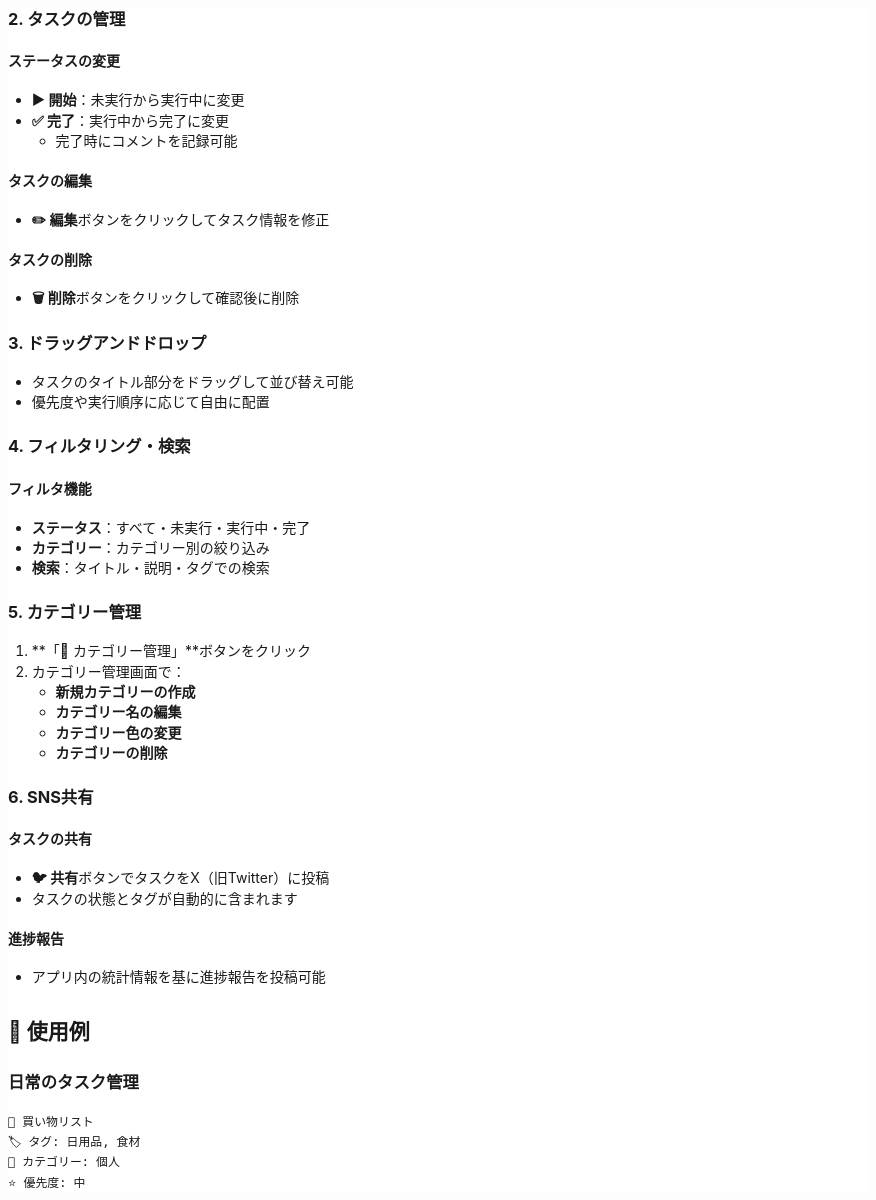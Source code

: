 ### 2. タスクの管理

#### ステータスの変更
- **▶️ 開始**：未実行から実行中に変更
- **✅ 完了**：実行中から完了に変更
  - 完了時にコメントを記録可能

#### タスクの編集
- **✏️ 編集**ボタンをクリックしてタスク情報を修正

#### タスクの削除
- **🗑️ 削除**ボタンをクリックして確認後に削除

### 3. ドラッグアンドドロップ

- タスクのタイトル部分をドラッグして並び替え可能
- 優先度や実行順序に応じて自由に配置

### 4. フィルタリング・検索

#### フィルタ機能
- **ステータス**：すべて・未実行・実行中・完了
- **カテゴリー**：カテゴリー別の絞り込み
- **検索**：タイトル・説明・タグでの検索

### 5. カテゴリー管理

1. **「📁 カテゴリー管理」**ボタンをクリック
2. カテゴリー管理画面で：
   - **新規カテゴリーの作成**
   - **カテゴリー名の編集**
   - **カテゴリー色の変更**
   - **カテゴリーの削除**

### 6. SNS共有

#### タスクの共有
- **🐦 共有**ボタンでタスクをX（旧Twitter）に投稿
- タスクの状態とタグが自動的に含まれます

#### 進捗報告
- アプリ内の統計情報を基に進捗報告を投稿可能

## 🎯 使用例

### 日常のタスク管理
```
📝 買い物リスト
🏷️ タグ: 日用品, 食材
📁 カテゴリー: 個人
⭐ 優先度: 中
```
